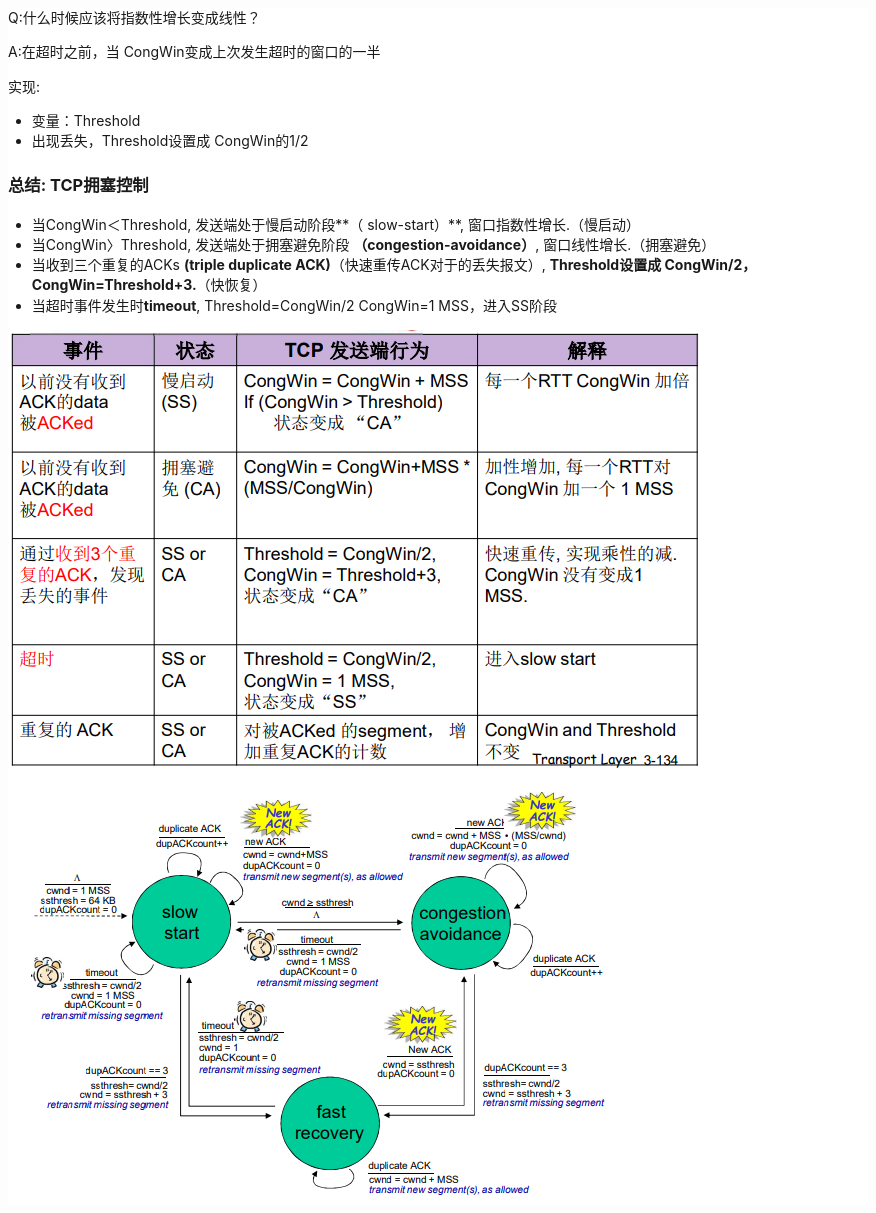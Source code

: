 Q:什么时候应该将指数性增长变成线性？

A:在超时之前，当 CongWin变成上次发生超时的窗口的一半

实现:

- 变量：Threshold
- 出现丢失，Threshold设置成 CongWin的1/2

### 总结: TCP拥塞控制

- 当CongWin＜Threshold, 发送端处于慢启动阶段**（ slow-start）**, 窗口指数性增长.（慢启动）
- 当CongWin〉Threshold, 发送端处于拥塞避免阶段 **（congestion-avoidance）**, 窗口线性增长.（拥塞避免）
- 当收到三个重复的ACKs **(triple duplicate ACK)**（快速重传ACK对于的丢失报文）, **Threshold设置成 CongWin/2， CongWin=Threshold+3.**（快恢复）
- 当超时事件发生时**timeout**, Threshold=CongWin/2 CongWin=1 MSS，进入SS阶段

![image-20220711201352367](images/image-20220711201352367.png)

![image-20220711201924316](images/image-20220711201924316.png)
